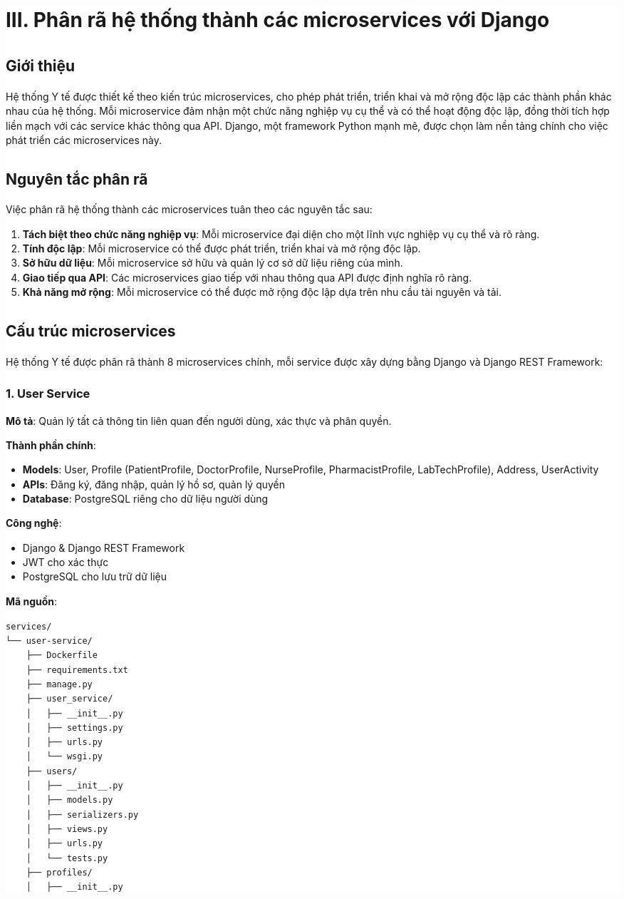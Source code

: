 # III. Phân rã hệ thống thành các microservices với Django

## Giới thiệu

Hệ thống Y tế được thiết kế theo kiến trúc microservices, cho phép phát triển, triển khai và mở rộng độc lập các thành phần khác nhau của hệ thống. Mỗi microservice đảm nhận một chức năng nghiệp vụ cụ thể và có thể hoạt động độc lập, đồng thời tích hợp liền mạch với các service khác thông qua API. Django, một framework Python mạnh mẽ, được chọn làm nền tảng chính cho việc phát triển các microservices này.

## Nguyên tắc phân rã

Việc phân rã hệ thống thành các microservices tuân theo các nguyên tắc sau:

1. **Tách biệt theo chức năng nghiệp vụ**: Mỗi microservice đại diện cho một lĩnh vực nghiệp vụ cụ thể và rõ ràng.
2. **Tính độc lập**: Mỗi microservice có thể được phát triển, triển khai và mở rộng độc lập.
3. **Sở hữu dữ liệu**: Mỗi microservice sở hữu và quản lý cơ sở dữ liệu riêng của mình.
4. **Giao tiếp qua API**: Các microservices giao tiếp với nhau thông qua API được định nghĩa rõ ràng.
5. **Khả năng mở rộng**: Mỗi microservice có thể được mở rộng độc lập dựa trên nhu cầu tài nguyên và tải.

## Cấu trúc microservices

Hệ thống Y tế được phân rã thành 8 microservices chính, mỗi service được xây dựng bằng Django và Django REST Framework:

### 1. User Service

**Mô tả**: Quản lý tất cả thông tin liên quan đến người dùng, xác thực và phân quyền.

**Thành phần chính**:
- **Models**: User, Profile (PatientProfile, DoctorProfile, NurseProfile, PharmacistProfile, LabTechProfile), Address, UserActivity
- **APIs**: Đăng ký, đăng nhập, quản lý hồ sơ, quản lý quyền
- **Database**: PostgreSQL riêng cho dữ liệu người dùng

**Công nghệ**:
- Django & Django REST Framework
- JWT cho xác thực
- PostgreSQL cho lưu trữ dữ liệu

**Mã nguồn**:
```
services/
└── user-service/
    ├── Dockerfile
    ├── requirements.txt
    ├── manage.py
    ├── user_service/
    │   ├── __init__.py
    │   ├── settings.py
    │   ├── urls.py
    │   └── wsgi.py
    ├── users/
    │   ├── __init__.py
    │   ├── models.py
    │   ├── serializers.py
    │   ├── views.py
    │   ├── urls.py
    │   └── tests.py
    ├── profiles/
    │   ├── __init__.py
```